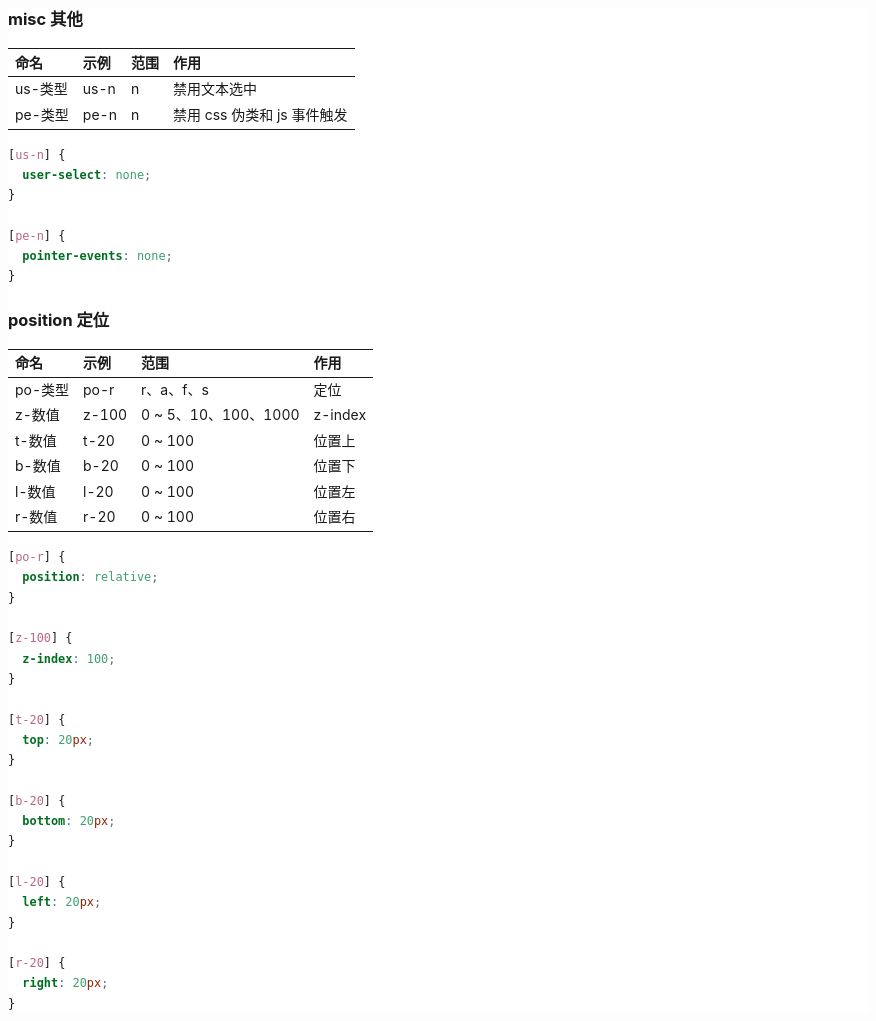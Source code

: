 ### misc 其他

| 命名    | 示例 | 范围 | 作用                        |
| :------ | :--- | :--- | :-------------------------- |
| us-类型 | us-n | n    | 禁用文本选中                |
| pe-类型 | pe-n | n    | 禁用 css 伪类和 js 事件触发 |

```css
[us-n] {
  user-select: none;
}

[pe-n] {
  pointer-events: none;
}
```

### position 定位

| 命名    | 示例  | 范围                 | 作用    |
| :------ | :---- | :------------------- | :------ |
| po-类型 | po-r  | r、a、f、s           | 定位    |
| z-数值  | z-100 | 0 ~ 5、10、100、1000 | z-index |
| t-数值  | t-20  | 0 ~ 100              | 位置上  |
| b-数值  | b-20  | 0 ~ 100              | 位置下  |
| l-数值  | l-20  | 0 ~ 100              | 位置左  |
| r-数值  | r-20  | 0 ~ 100              | 位置右  |

```css
[po-r] {
  position: relative;
}

[z-100] {
  z-index: 100;
}

[t-20] {
  top: 20px;
}

[b-20] {
  bottom: 20px;
}

[l-20] {
  left: 20px;
}

[r-20] {
  right: 20px;
}
```
